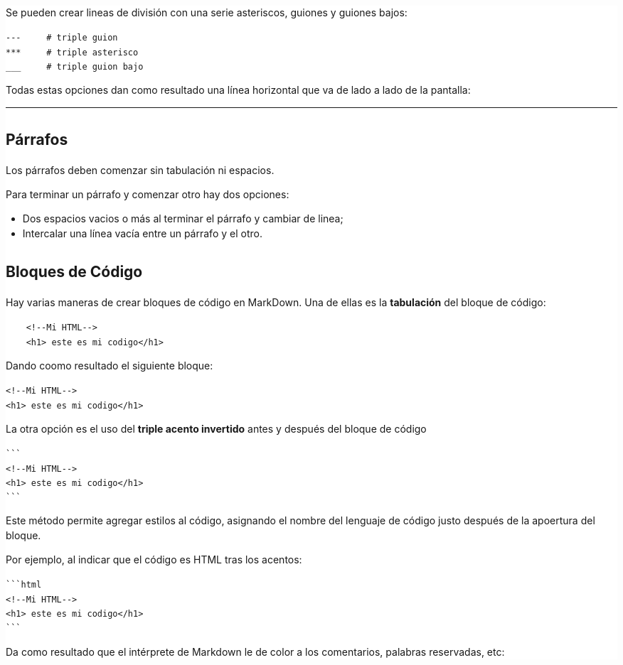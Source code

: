 Se pueden crear lineas de división con una serie asteriscos, guiones y guiones bajos:

```md
---     # triple guion
***     # triple asterisco
___     # triple guion bajo
```

Todas estas opciones dan como resultado una línea horizontal que va de lado a lado de la pantalla:

---     
  



## Párrafos 


Los párrafos deben comenzar sin tabulación ni espacios.

Para terminar un párrafo y comenzar otro hay dos opciones:
- Dos espacios vacios o más al terminar el párrafo y cambiar de linea;
- Intercalar una línea vacía entre un párrafo y el otro. 




## Bloques de Código

Hay varias maneras de crear bloques de código en MarkDown. Una de ellas es la **tabulación** del bloque de código:

```
    <!--Mi HTML-->
    <h1> este es mi codigo</h1>
```
Dando coomo resultado el siguiente bloque:

    <!--Mi HTML-->
    <h1> este es mi codigo</h1>


La otra opción es el uso del **triple acento invertido** antes y después del bloque de código

    ```
    <!--Mi HTML-->
    <h1> este es mi codigo</h1>
    ```

Este método permite agregar estilos al código, asignando el nombre del lenguaje de código justo después de la apoertura del bloque. 

Por ejemplo, al indicar que el código es HTML tras los acentos:

    ```html
    <!--Mi HTML-->
    <h1> este es mi codigo</h1>
    ```

Da como resultado que el intérprete de Markdown le de color a los comentarios, palabras reservadas, etc:
